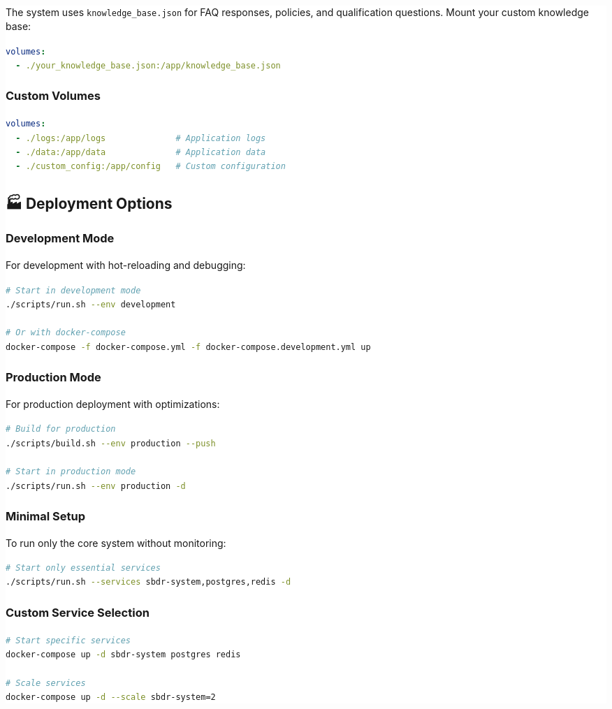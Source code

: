 The system uses `knowledge_base.json` for FAQ responses, policies, and qualification questions. Mount your custom knowledge base:

```yaml
volumes:
  - ./your_knowledge_base.json:/app/knowledge_base.json
```

### Custom Volumes

```yaml
volumes:
  - ./logs:/app/logs              # Application logs
  - ./data:/app/data              # Application data
  - ./custom_config:/app/config   # Custom configuration
```

## 🏭 Deployment Options

### Development Mode

For development with hot-reloading and debugging:

```bash
# Start in development mode
./scripts/run.sh --env development

# Or with docker-compose
docker-compose -f docker-compose.yml -f docker-compose.development.yml up
```

### Production Mode

For production deployment with optimizations:

```bash
# Build for production
./scripts/build.sh --env production --push

# Start in production mode
./scripts/run.sh --env production -d
```

### Minimal Setup

To run only the core system without monitoring:

```bash
# Start only essential services
./scripts/run.sh --services sbdr-system,postgres,redis -d
```

### Custom Service Selection

```bash
# Start specific services
docker-compose up -d sbdr-system postgres redis

# Scale services
docker-compose up -d --scale sbdr-system=2
```
